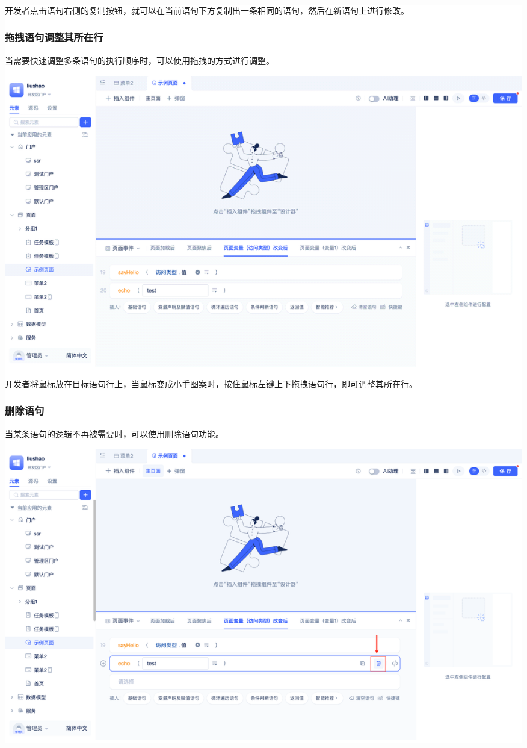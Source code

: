 开发者点击语句右侧的复制按钮，就可以在当前语句下方复制出一条相同的语句，然后在新语句上进行修改。

### 拖拽语句调整其所在行
当需要快速调整多条语句的执行顺序时，可以使用拖拽的方式进行调整。

![拖拽移动函数语句](./img/拖拽移动函数语句.gif)

开发者将鼠标放在目标语句行上，当鼠标变成小手图案时，按住鼠标左键上下拖拽语句行，即可调整其所在行。

### 删除语句
当某条语句的逻辑不再被需要时，可以使用删除语句功能。

![删除语句](./img/删除语句.png)
